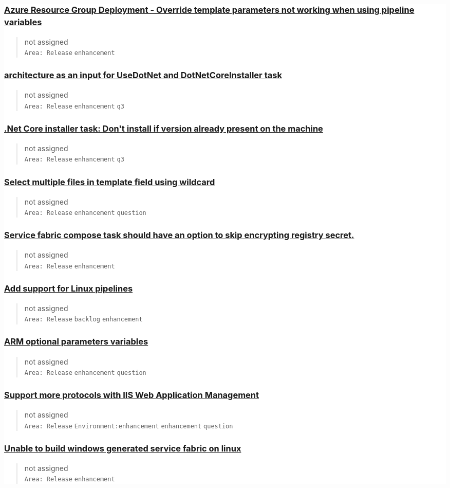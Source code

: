 ###  [Azure Resource Group Deployment - Override template parameters not working when using pipeline variables](https://github.com/microsoft/azure-pipelines-tasks/issues/10464)  
> not assigned  
  `Area: Release` `enhancement`
  
###  [architecture as an input for UseDotNet and DotNetCoreInstaller task ](https://github.com/microsoft/azure-pipelines-tasks/issues/10439)  
> not assigned  
  `Area: Release` `enhancement` `q3`
  
###  [.Net Core installer task: Don't install if version already present on the machine](https://github.com/microsoft/azure-pipelines-tasks/issues/10405)  
> not assigned  
  `Area: Release` `enhancement` `q3`
  
###  [Select multiple files in template field using wildcard](https://github.com/microsoft/azure-pipelines-tasks/issues/10388)  
> not assigned  
  `Area: Release` `enhancement` `question`
  
###  [Service fabric compose task should have an option to skip encrypting registry secret.](https://github.com/microsoft/azure-pipelines-tasks/issues/10380)  
> not assigned  
  `Area: Release` `enhancement`
  
###  [Add support for Linux pipelines](https://github.com/microsoft/azure-pipelines-tasks/issues/10341)  
> not assigned  
  `Area: Release` `backlog` `enhancement`
  
###  [ARM optional parameters variables](https://github.com/microsoft/azure-pipelines-tasks/issues/10334)  
> not assigned  
  `Area: Release` `enhancement` `question`
  
###  [Support more protocols with IIS Web Application Management](https://github.com/microsoft/azure-pipelines-tasks/issues/10322)  
> not assigned  
  `Area: Release` `Environment:enhancement` `enhancement` `question`
  
###  [Unable to build windows generated service fabric on linux](https://github.com/microsoft/azure-pipelines-tasks/issues/10293)  
> not assigned  
  `Area: Release` `enhancement`
  